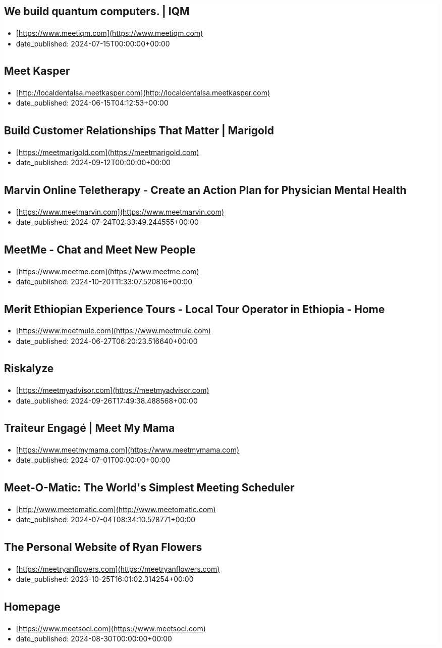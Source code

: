  ## We build quantum computers. | IQM
 - [https://www.meetiqm.com](https://www.meetiqm.com)
 - date_published: 2024-07-15T00:00:00+00:00

 ## Meet Kasper
 - [http://localdentalsa.meetkasper.com](http://localdentalsa.meetkasper.com)
 - date_published: 2024-06-15T04:12:53+00:00

 ## Build Customer Relationships That Matter | Marigold
 - [https://meetmarigold.com](https://meetmarigold.com)
 - date_published: 2024-09-12T00:00:00+00:00

 ## Marvin Online Teletherapy - Create an Action Plan for Physician Mental Health
 - [https://www.meetmarvin.com](https://www.meetmarvin.com)
 - date_published: 2024-07-24T02:33:49.244555+00:00

 ## MeetMe - Chat and Meet New People
 - [https://www.meetme.com](https://www.meetme.com)
 - date_published: 2024-10-20T11:33:07.520816+00:00

 ## Merit Ethiopian Experience Tours - Local Tour Operator in Ethiopia - Home
 - [https://www.meetmule.com](https://www.meetmule.com)
 - date_published: 2024-06-27T06:20:23.516640+00:00

 ## Riskalyze
 - [https://meetmyadvisor.com](https://meetmyadvisor.com)
 - date_published: 2024-09-26T17:49:38.488568+00:00

 ## Traiteur Engagé | Meet My Mama
 - [https://www.meetmymama.com](https://www.meetmymama.com)
 - date_published: 2024-07-01T00:00:00+00:00

 ## Meet-O-Matic: The World's Simplest Meeting Scheduler
 - [http://www.meetomatic.com](http://www.meetomatic.com)
 - date_published: 2024-07-04T08:34:10.578771+00:00

 ## The Personal Website of Ryan Flowers
 - [https://meetryanflowers.com](https://meetryanflowers.com)
 - date_published: 2023-10-25T16:01:02.314254+00:00

 ## Homepage
 - [https://www.meetsoci.com](https://www.meetsoci.com)
 - date_published: 2024-08-30T00:00:00+00:00
